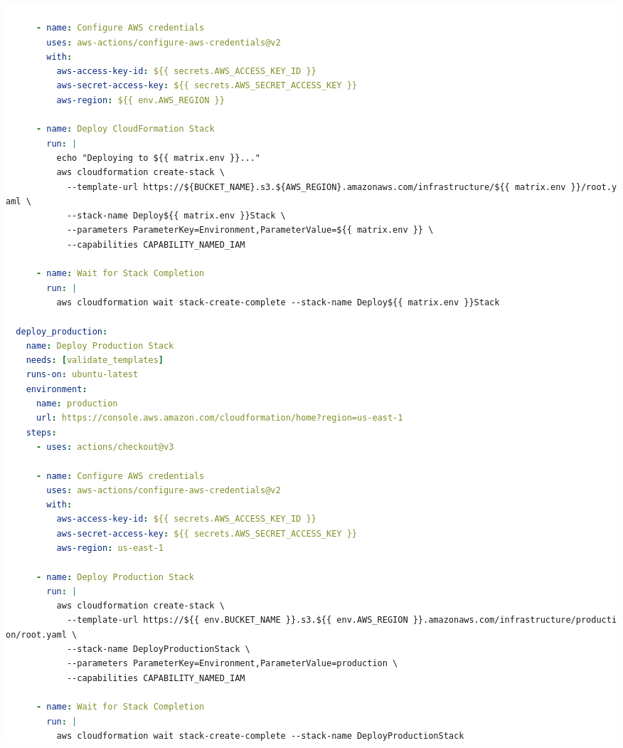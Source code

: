 ```yml

      - name: Configure AWS credentials
        uses: aws-actions/configure-aws-credentials@v2
        with:
          aws-access-key-id: ${{ secrets.AWS_ACCESS_KEY_ID }}
          aws-secret-access-key: ${{ secrets.AWS_SECRET_ACCESS_KEY }}
          aws-region: ${{ env.AWS_REGION }}

      - name: Deploy CloudFormation Stack
        run: |
          echo "Deploying to ${{ matrix.env }}..."
          aws cloudformation create-stack \
            --template-url https://${BUCKET_NAME}.s3.${AWS_REGION}.amazonaws.com/infrastructure/${{ matrix.env }}/root.yaml \
            --stack-name Deploy${{ matrix.env }}Stack \
            --parameters ParameterKey=Environment,ParameterValue=${{ matrix.env }} \
            --capabilities CAPABILITY_NAMED_IAM

      - name: Wait for Stack Completion
        run: |
          aws cloudformation wait stack-create-complete --stack-name Deploy${{ matrix.env }}Stack

  deploy_production:
    name: Deploy Production Stack
    needs: [validate_templates]
    runs-on: ubuntu-latest
    environment:
      name: production
      url: https://console.aws.amazon.com/cloudformation/home?region=us-east-1
    steps:
      - uses: actions/checkout@v3

      - name: Configure AWS credentials
        uses: aws-actions/configure-aws-credentials@v2
        with:
          aws-access-key-id: ${{ secrets.AWS_ACCESS_KEY_ID }}
          aws-secret-access-key: ${{ secrets.AWS_SECRET_ACCESS_KEY }}
          aws-region: us-east-1

      - name: Deploy Production Stack
        run: |
          aws cloudformation create-stack \
            --template-url https://${{ env.BUCKET_NAME }}.s3.${{ env.AWS_REGION }}.amazonaws.com/infrastructure/production/root.yaml \
            --stack-name DeployProductionStack \
            --parameters ParameterKey=Environment,ParameterValue=production \
            --capabilities CAPABILITY_NAMED_IAM

      - name: Wait for Stack Completion
        run: |
          aws cloudformation wait stack-create-complete --stack-name DeployProductionStack
```
